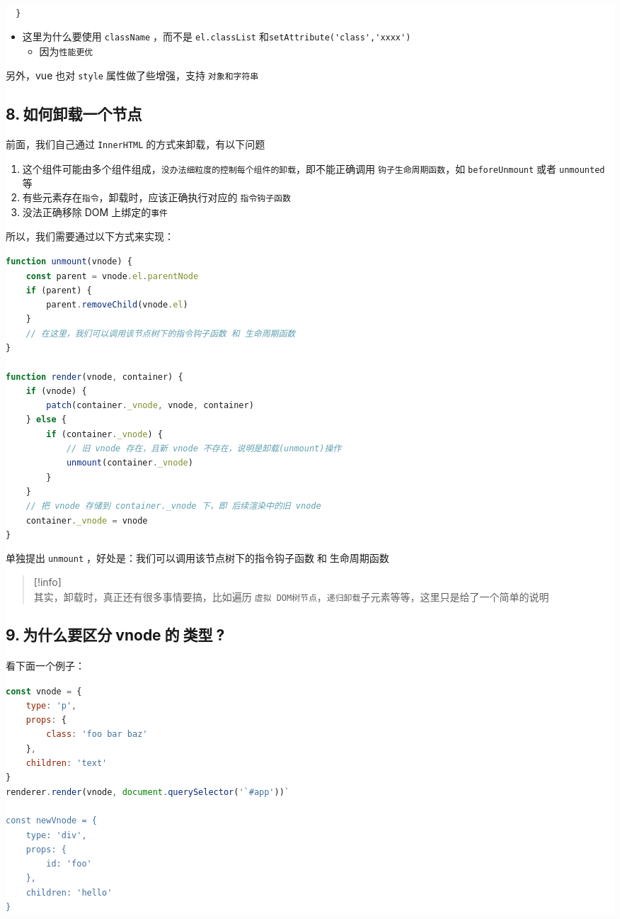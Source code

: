 ```js
  }
```

- 这里为什么要使用 `className` ，而不是 `el.classList` 和`setAttribute('class','xxxx')` 
	- 因为`性能更优` 

另外，vue 也对 `style` 属性做了些增强，支持 `对象和字符串` 

## 8. 如何卸载一个节点

前面，我们自己通过 `InnerHTML` 的方式来卸载，有以下问题

1. 这个组件可能由多个组件组成，`没办法细粒度的控制每个组件的卸载`，即不能正确调用 `钩子生命周期函数`，如 `beforeUnmount` 或者 `unmounted` 等
2. 有些元素存在`指令`，卸载时，应该正确执行对应的 `指令钩子函数`
3. 没法正确移除 DOM 上绑定的`事件`

所以，我们需要通过以下方式来实现：

```js hl:6
function unmount(vnode) {
    const parent = vnode.el.parentNode
    if (parent) {
        parent.removeChild(vnode.el)
    }
    // 在这里，我们可以调用该节点树下的指令钩子函数 和 生命周期函数
}

function render(vnode, container) {
    if (vnode) {
        patch(container._vnode, vnode, container)
    } else {
        if (container._vnode) {
            // 旧 vnode 存在，且新 vnode 不存在，说明是卸载(unmount)操作
            unmount(container._vnode)
        }
    }
    // 把 vnode 存储到 container._vnode 下，即 后续渲染中的旧 vnode
    container._vnode = vnode
}
```

单独提出 `unmount` ，好处是：我们可以调用该节点树下的指令钩子函数 和 生命周期函数

>[!info]  
其实，卸载时，真正还有很多事情要搞，比如遍历 `虚拟 DOM树节点`，`递归卸载`子元素等等，这里只是给了一个简单的说明

## 9. 为什么要区分 vnode 的 类型 ?

看下面一个例子：

```js
const vnode = {
    type: 'p',
    props: {
        class: 'foo bar baz'
    },
    children: 'text'
}
renderer.render(vnode, document.querySelector('`#app'))`

const newVnode = {
    type: 'div',
    props: {
        id: 'foo'
    },
    children: 'hello'
}
```